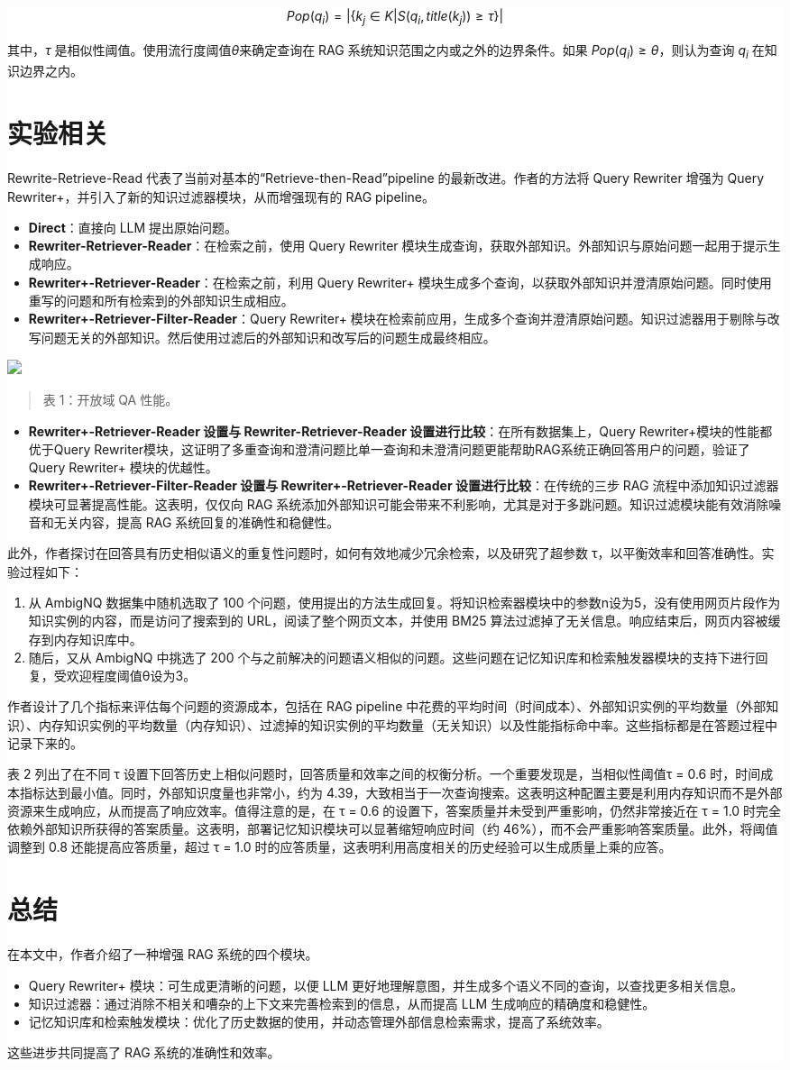 $$
Pop(q_i) = |\{k_j \in K | S(q_i, title(k_j)) \geq \tau \}|
$$

其中，$\tau$ 是相似性阈值。使用流行度阈值$\theta$来确定查询在 RAG 系统知识范围之内或之外的边界条件。如果 $Pop(q_i) \geq \theta$，则认为查询 $q_i$ 在知识边界之内。

# 实验相关

Rewrite-Retrieve-Read 代表了当前对基本的“Retrieve-then-Read”pipeline 的最新改进。作者的方法将 Query Rewriter 增强为 Query Rewriter+，并引入了新的知识过滤器模块，从而增强现有的 RAG pipeline。

- **Direct**：直接向 LLM 提出原始问题。
- **Rewriter-Retriever-Reader**：在检索之前，使用 Query Rewriter 模块生成查询，获取外部知识。外部知识与原始问题一起用于提示生成响应。
- **Rewriter+-Retriever-Reader**：在检索之前，利用 Query Rewriter+ 模块生成多个查询，以获取外部知识并澄清原始问题。同时使用重写的问题和所有检索到的外部知识生成相应。
- **Rewriter+-Retriever-Filter-Reader**：Query Rewriter+ 模块在检索前应用，生成多个查询并澄清原始问题。知识过滤器用于剔除与改写问题无关的外部知识。然后使用过滤后的外部知识和改写后的问题生成最终相应。

![](https://markdown-picture-clvsit.oss-cn-hangzhou.aliyuncs.com/nlp/paper/Enhancing%20Retrieval%20and%20Managing%20Retrieval%20A%20Four-Module%20Synergy%20for%20Improved%20Quality%20and%20Efficiency%20in%20RAG%20Systems/Table%201.png)

> 表 1：开放域 QA 性能。

- **Rewriter+-Retriever-Reader 设置与 Rewriter-Retriever-Reader 设置进行比较**：在所有数据集上，Query Rewriter+模块的性能都优于Query Rewriter模块，这证明了多重查询和澄清问题比单一查询和未澄清问题更能帮助RAG系统正确回答用户的问题，验证了 Query Rewriter+ 模块的优越性。
- **Rewriter+-Retriever-Filter-Reader 设置与 Rewriter+-Retriever-Reader 设置进行比较**：在传统的三步 RAG 流程中添加知识过滤器模块可显著提高性能。这表明，仅仅向 RAG 系统添加外部知识可能会带来不利影响，尤其是对于多跳问题。知识过滤模块能有效消除噪音和无关内容，提高 RAG 系统回复的准确性和稳健性。

此外，作者探讨在回答具有历史相似语义的重复性问题时，如何有效地减少冗余检索，以及研究了超参数 τ，以平衡效率和回答准确性。实验过程如下：

1. 从 AmbigNQ 数据集中随机选取了 100 个问题，使用提出的方法生成回复。将知识检索器模块中的参数n设为5，没有使用网页片段作为知识实例的内容，而是访问了搜索到的 URL，阅读了整个网页文本，并使用 BM25 算法过滤掉了无关信息。响应结束后，网页内容被缓存到内存知识库中。
2. 随后，又从 AmbigNQ 中挑选了 200 个与之前解决的问题语义相似的问题。这些问题在记忆知识库和检索触发器模块的支持下进行回复，受欢迎程度阈值θ设为3。

作者设计了几个指标来评估每个问题的资源成本，包括在 RAG pipeline 中花费的平均时间（时间成本）、外部知识实例的平均数量（外部知识）、内存知识实例的平均数量（内存知识）、过滤掉的知识实例的平均数量（无关知识）以及性能指标命中率。这些指标都是在答题过程中记录下来的。

表 2 列出了在不同 τ 设置下回答历史上相似问题时，回答质量和效率之间的权衡分析。一个重要发现是，当相似性阈值τ = 0.6 时，时间成本指标达到最小值。同时，外部知识度量也非常小，约为 4.39，大致相当于一次查询搜索。这表明这种配置主要是利用内存知识而不是外部资源来生成响应，从而提高了响应效率。值得注意的是，在 τ = 0.6 的设置下，答案质量并未受到严重影响，仍然非常接近在 τ = 1.0 时完全依赖外部知识所获得的答案质量。这表明，部署记忆知识模块可以显著缩短响应时间（约 46%），而不会严重影响答案质量。此外，将阈值调整到 0.8 还能提高应答质量，超过 τ = 1.0 时的应答质量，这表明利用高度相关的历史经验可以生成质量上乘的应答。

# 总结
在本文中，作者介绍了一种增强 RAG 系统的四个模块。

- Query Rewriter+ 模块：可生成更清晰的问题，以便 LLM 更好地理解意图，并生成多个语义不同的查询，以查找更多相关信息。
- 知识过滤器：通过消除不相关和嘈杂的上下文来完善检索到的信息，从而提高 LLM 生成响应的精确度和稳健性。
- 记忆知识库和检索触发模块：优化了历史数据的使用，并动态管理外部信息检索需求，提高了系统效率。

这些进步共同提高了 RAG 系统的准确性和效率。
